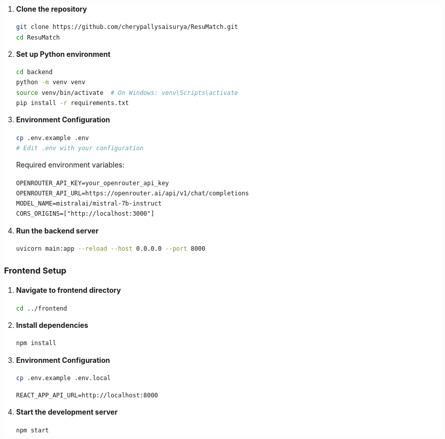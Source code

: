 1. **Clone the repository**
   ```bash
   git clone https://github.com/cherypallysaisurya/ResuMatch.git
   cd ResuMatch
   ```

2. **Set up Python environment**
   ```bash
   cd backend
   python -m venv venv
   source venv/bin/activate  # On Windows: venv\Scripts\activate
   pip install -r requirements.txt
   ```

3. **Environment Configuration**
   ```bash
   cp .env.example .env
   # Edit .env with your configuration
   ```
   
   Required environment variables:
   ```env
   OPENROUTER_API_KEY=your_openrouter_api_key
   OPENROUTER_API_URL=https://openrouter.ai/api/v1/chat/completions
   MODEL_NAME=mistralai/mistral-7b-instruct
   CORS_ORIGINS=["http://localhost:3000"]
   ```

4. **Run the backend server**
   ```bash
   uvicorn main:app --reload --host 0.0.0.0 --port 8000
   ```

### Frontend Setup

1. **Navigate to frontend directory**
   ```bash
   cd ../frontend
   ```

2. **Install dependencies**
   ```bash
   npm install
   ```

3. **Environment Configuration**
   ```bash
   cp .env.example .env.local
   ```
   
   ```env
   REACT_APP_API_URL=http://localhost:8000
   ```

4. **Start the development server**
   ```bash
   npm start
   ```

